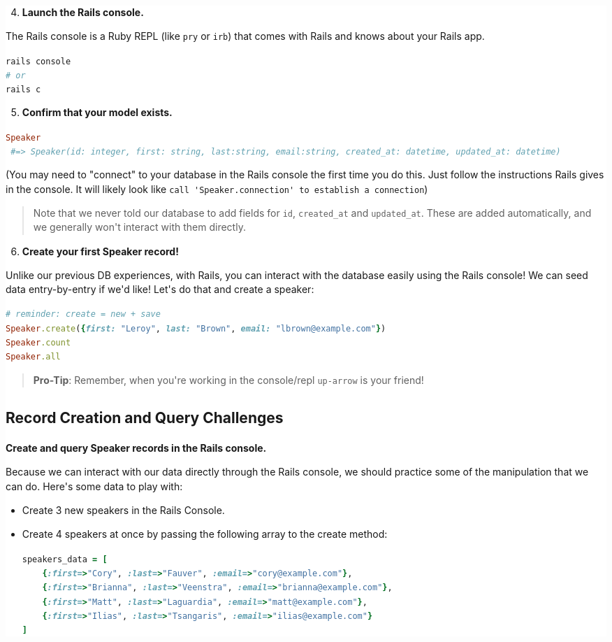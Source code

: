 4. **Launch the Rails console.**

  The Rails console is a Ruby REPL (like `pry` or `irb`) that comes with Rails and knows about your Rails app.

  ```bash
  rails console
  # or
  rails c
  ```

5. **Confirm that your model exists.**  
  ```ruby
  Speaker
   #=> Speaker(id: integer, first: string, last:string, email:string, created_at: datetime, updated_at: datetime)
  ```

  (You may need to "connect" to your database in the Rails console the first time you do this. Just follow the instructions Rails gives in the console. It will likely look like `call 'Speaker.connection' to establish a connection`)

  > Note that we never told our database to add fields for `id`, `created_at` and `updated_at`. These are added automatically, and we generally won't interact with them directly.



6. **Create your first Speaker record!**

  Unlike our previous DB experiences, with Rails, you can interact with the database easily using the Rails console! We can seed data entry-by-entry if we'd like! Let's do that and create a speaker:

  ``` ruby
  # reminder: create = new + save
  Speaker.create({first: "Leroy", last: "Brown", email: "lbrown@example.com"})
  Speaker.count
  Speaker.all
  ```

  > **Pro-Tip**: Remember, when you're working in the console/repl `up-arrow` is your friend!



## Record Creation and Query Challenges


**Create and query Speaker records in the Rails console.**

Because we can interact with our data directly through the Rails console, we should practice some of the manipulation that we can do. Here's some data to play with:


* Create 3 new speakers in the Rails Console.

* Create 4 speakers at once by passing the following array to the create method:
  ```ruby
  speakers_data = [
      {:first=>"Cory", :last=>"Fauver", :email=>"cory@example.com"},
      {:first=>"Brianna", :last=>"Veenstra", :email=>"brianna@example.com"},
      {:first=>"Matt", :last=>"Laguardia", :email=>"matt@example.com"},
      {:first=>"Ilias", :last=>"Tsangaris", :email=>"ilias@example.com"}
  ]
  ```
